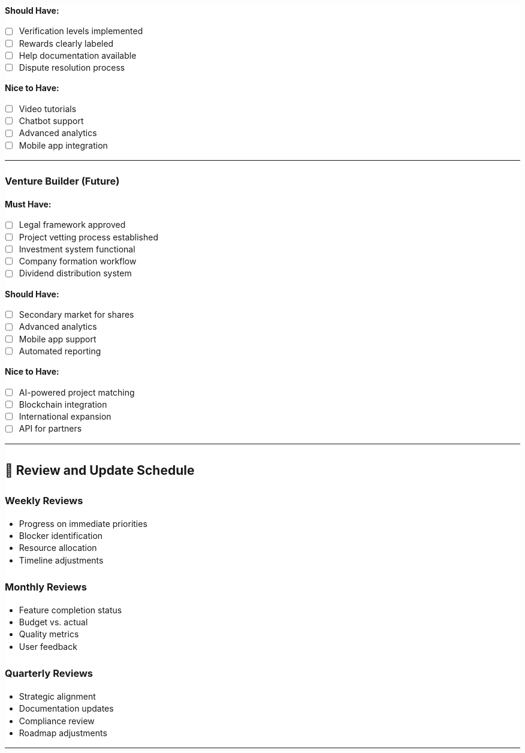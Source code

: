 **Should Have:**
- [ ] Verification levels implemented
- [ ] Rewards clearly labeled
- [ ] Help documentation available
- [ ] Dispute resolution process

**Nice to Have:**
- [ ] Video tutorials
- [ ] Chatbot support
- [ ] Advanced analytics
- [ ] Mobile app integration

---

### Venture Builder (Future)

**Must Have:**
- [ ] Legal framework approved
- [ ] Project vetting process established
- [ ] Investment system functional
- [ ] Company formation workflow
- [ ] Dividend distribution system

**Should Have:**
- [ ] Secondary market for shares
- [ ] Advanced analytics
- [ ] Mobile app support
- [ ] Automated reporting

**Nice to Have:**
- [ ] AI-powered project matching
- [ ] Blockchain integration
- [ ] International expansion
- [ ] API for partners

---

## 🔄 Review and Update Schedule

### Weekly Reviews
- Progress on immediate priorities
- Blocker identification
- Resource allocation
- Timeline adjustments

### Monthly Reviews
- Feature completion status
- Budget vs. actual
- Quality metrics
- User feedback

### Quarterly Reviews
- Strategic alignment
- Documentation updates
- Compliance review
- Roadmap adjustments

---
